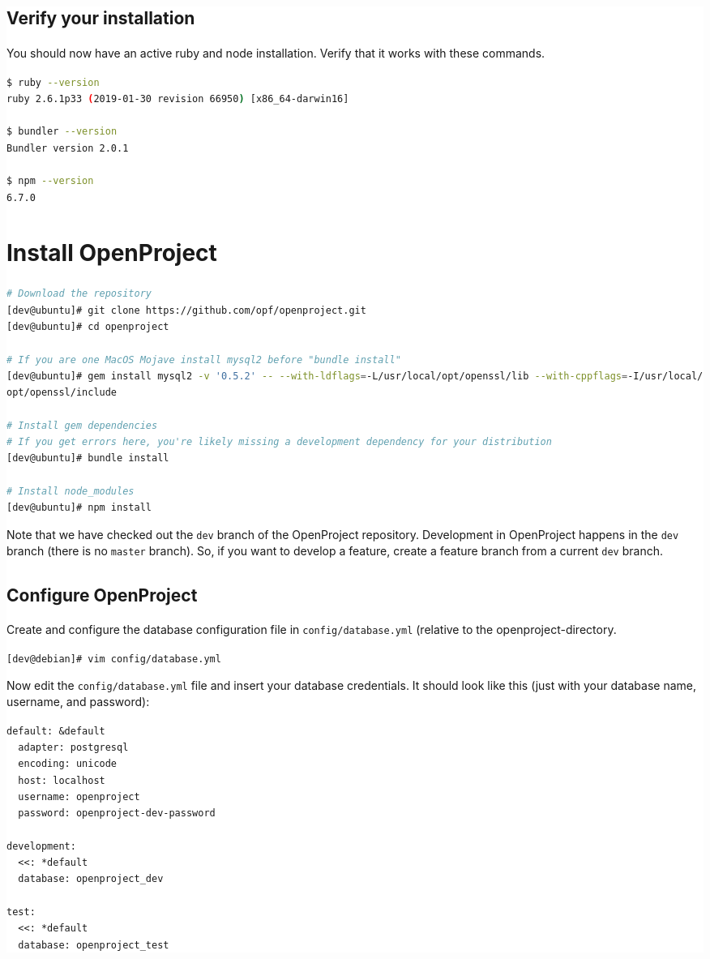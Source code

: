 ## Verify your installation

You should now have an active ruby and node installation. Verify that it works with these commands.

```bash
$ ruby --version
ruby 2.6.1p33 (2019-01-30 revision 66950) [x86_64-darwin16]

$ bundler --version
Bundler version 2.0.1

$ npm --version
6.7.0
```

# Install OpenProject

```bash
# Download the repository
[dev@ubuntu]# git clone https://github.com/opf/openproject.git
[dev@ubuntu]# cd openproject

# If you are one MacOS Mojave install mysql2 before "bundle install"
[dev@ubuntu]# gem install mysql2 -v '0.5.2' -- --with-ldflags=-L/usr/local/opt/openssl/lib --with-cppflags=-I/usr/local/opt/openssl/include

# Install gem dependencies
# If you get errors here, you're likely missing a development dependency for your distribution
[dev@ubuntu]# bundle install

# Install node_modules
[dev@ubuntu]# npm install
```


Note that we have checked out the `dev` branch of the OpenProject repository. Development in OpenProject happens in the `dev` branch (there is no `master` branch).
So, if you want to develop a feature, create a feature branch from a current `dev` branch.

## Configure OpenProject

Create and configure the database configuration file in `config/database.yml` (relative to the openproject-directory.

```bash
[dev@debian]# vim config/database.yml
```

Now edit the `config/database.yml` file and insert your database credentials.
It should look like this (just with your database name, username, and password):

```
default: &default
  adapter: postgresql
  encoding: unicode
  host: localhost
  username: openproject
  password: openproject-dev-password

development:
  <<: *default
  database: openproject_dev

test:
  <<: *default
  database: openproject_test
```